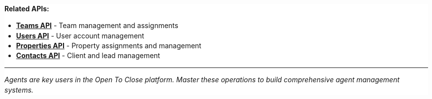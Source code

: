 **Related APIs:**
- **[Teams API](teams.md)** - Team management and assignments
- **[Users API](users.md)** - User account management
- **[Properties API](properties.md)** - Property assignments and management
- **[Contacts API](contacts.md)** - Client and lead management

---

*Agents are key users in the Open To Close platform. Master these operations to build comprehensive agent management systems.* 